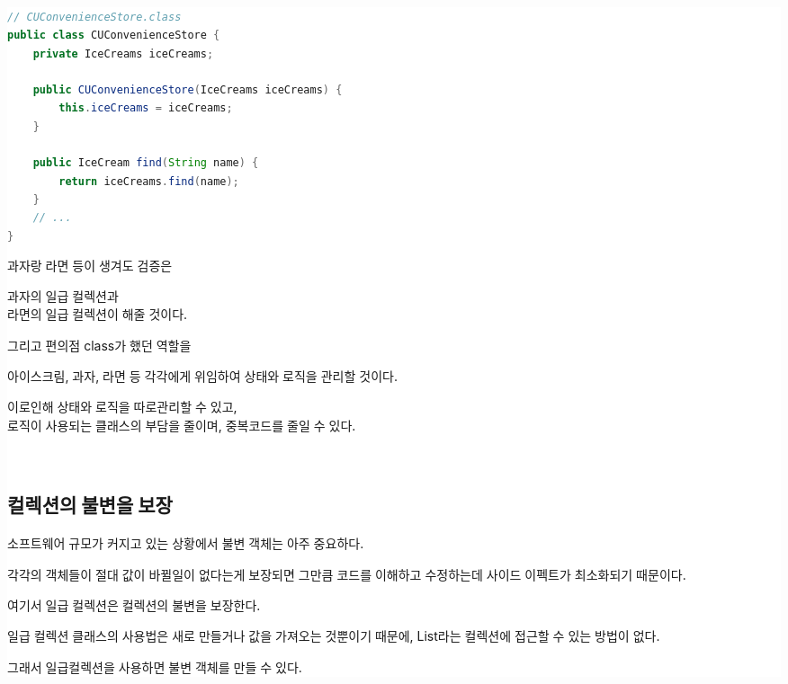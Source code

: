 ```java
// CUConvenienceStore.class
public class CUConvenienceStore {
    private IceCreams iceCreams;
    
    public CUConvenienceStore(IceCreams iceCreams) {
        this.iceCreams = iceCreams;
    }
    
    public IceCream find(String name) {
        return iceCreams.find(name);
    }
    // ...
}
```

과자랑 라면 등이 생겨도 검증은 

과자의 일급 컬렉션과 <br>
라면의 일급 컬렉션이 해줄 것이다.

그리고 편의점 class가 했던 역할을 

아이스크림, 과자, 라면 등 각각에게 위임하여 상태와 로직을 관리할 것이다.

이로인해 상태와 로직을 따로관리할 수 있고, <br>
로직이 사용되는 클래스의 부담을 줄이며, 중복코드를 줄일 수 있다.

<br>

## **컬렉션의 불변을 보장**

소프트웨어 규모가 커지고 있는 상황에서 불변 객체는 아주 중요하다.

각각의 객체들이 절대 값이 바뀔일이 없다는게 보장되면 그만큼 코드를 이해하고 수정하는데 사이드 이펙트가 최소화되기 때문이다.

여기서 일급 컬렉션은 컬렉션의 불변을 보장한다.

일급 컬렉션 클래스의 사용법은 새로 만들거나 값을 가져오는 것뿐이기 때문에,
List라는 컬렉션에 접근할 수 있는 방법이 없다.

그래서 일급컬렉션을 사용하면 불변 객체를 만들 수 있다.

